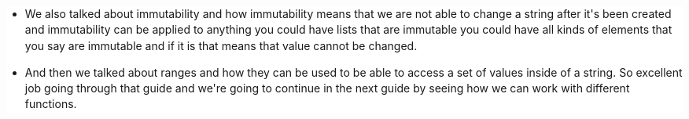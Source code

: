 * We also talked about immutability and how immutability means that we are not able to change a string after it's been created and immutability can be applied to anything you could have lists that are immutable you could have all kinds of elements that you say are immutable and if it is that means that value cannot be changed.

* And then we talked about ranges and how they can be used to be able to access a set of values inside of a string. So excellent job going through that guide and we're going to continue in the next guide by seeing how we can work with different functions.

